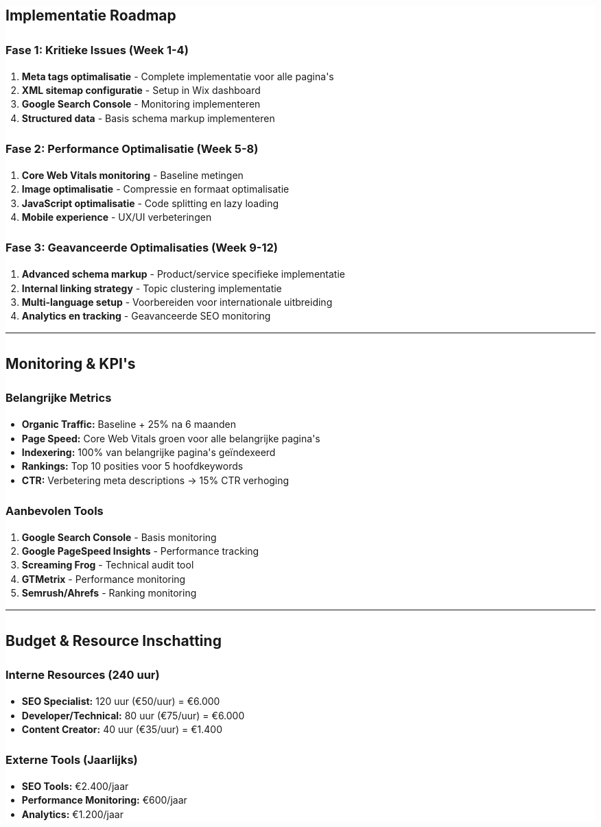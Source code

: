 
## Implementatie Roadmap

### Fase 1: Kritieke Issues (Week 1-4)
1. **Meta tags optimalisatie** - Complete implementatie voor alle pagina's
2. **XML sitemap configuratie** - Setup in Wix dashboard
3. **Google Search Console** - Monitoring implementeren
4. **Structured data** - Basis schema markup implementeren

### Fase 2: Performance Optimalisatie (Week 5-8)
1. **Core Web Vitals monitoring** - Baseline metingen
2. **Image optimalisatie** - Compressie en formaat optimalisatie
3. **JavaScript optimalisatie** - Code splitting en lazy loading
4. **Mobile experience** - UX/UI verbeteringen

### Fase 3: Geavanceerde Optimalisaties (Week 9-12)
1. **Advanced schema markup** - Product/service specifieke implementatie
2. **Internal linking strategy** - Topic clustering implementatie
3. **Multi-language setup** - Voorbereiden voor internationale uitbreiding
4. **Analytics en tracking** - Geavanceerde SEO monitoring

---

## Monitoring & KPI's

### Belangrijke Metrics
- **Organic Traffic:** Baseline + 25% na 6 maanden
- **Page Speed:** Core Web Vitals groen voor alle belangrijke pagina's
- **Indexering:** 100% van belangrijke pagina's geïndexeerd
- **Rankings:** Top 10 posities voor 5 hoofdkeywords
- **CTR:** Verbetering meta descriptions → 15% CTR verhoging

### Aanbevolen Tools
1. **Google Search Console** - Basis monitoring
2. **Google PageSpeed Insights** - Performance tracking
3. **Screaming Frog** - Technical audit tool
4. **GTMetrix** - Performance monitoring
5. **Semrush/Ahrefs** - Ranking monitoring

---

## Budget & Resource Inschatting

### Interne Resources (240 uur)
- **SEO Specialist:** 120 uur (€50/uur) = €6.000
- **Developer/Technical:** 80 uur (€75/uur) = €6.000
- **Content Creator:** 40 uur (€35/uur) = €1.400

### Externe Tools (Jaarlijks)
- **SEO Tools:** €2.400/jaar
- **Performance Monitoring:** €600/jaar
- **Analytics:** €1.200/jaar
